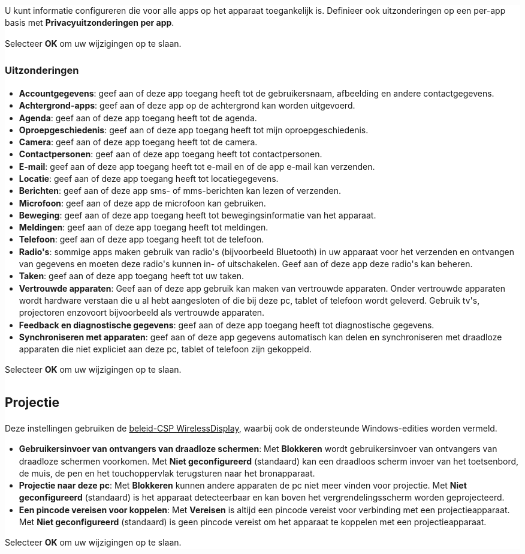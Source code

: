 U kunt informatie configureren die voor alle apps op het apparaat toegankelijk is. Definieer ook uitzonderingen op een per-app basis met **Privacyuitzonderingen per app**.

Selecteer **OK** om uw wijzigingen op te slaan.

### <a name="exceptions"></a>Uitzonderingen

- **Accountgegevens**: geef aan of deze app toegang heeft tot de gebruikersnaam, afbeelding en andere contactgegevens.
- **Achtergrond-apps**: geef aan of deze app op de achtergrond kan worden uitgevoerd.
- **Agenda**: geef aan of deze app toegang heeft tot de agenda.
- **Oproepgeschiedenis**: geef aan of deze app toegang heeft tot mijn oproepgeschiedenis.
- **Camera**: geef aan of deze app toegang heeft tot de camera.
- **Contactpersonen**: geef aan of deze app toegang heeft tot contactpersonen.
- **E-mail**: geef aan of deze app toegang heeft tot e-mail en of de app e-mail kan verzenden.
- **Locatie**: geef aan of deze app toegang heeft tot locatiegegevens.
- **Berichten**: geef aan of deze app sms- of mms-berichten kan lezen of verzenden.
- **Microfoon**: geef aan of deze app de microfoon kan gebruiken.
- **Beweging**: geef aan of deze app toegang heeft tot bewegingsinformatie van het apparaat.
- **Meldingen**: geef aan of deze app toegang heeft tot meldingen.
- **Telefoon**: geef aan of deze app toegang heeft tot de telefoon.
- **Radio's**: sommige apps maken gebruik van radio's (bijvoorbeeld Bluetooth) in uw apparaat voor het verzenden en ontvangen van gegevens en moeten deze radio's kunnen in- of uitschakelen. Geef aan of deze app deze radio's kan beheren.
- **Taken**: geef aan of deze app toegang heeft tot uw taken.
- **Vertrouwde apparaten**: Geef aan of deze app gebruik kan maken van vertrouwde apparaten. Onder vertrouwde apparaten wordt hardware verstaan die u al hebt aangesloten of die bij deze pc, tablet of telefoon wordt geleverd. Gebruik tv's, projectoren enzovoort bijvoorbeeld als vertrouwde apparaten.
- **Feedback en diagnostische gegevens**: geef aan of deze app toegang heeft tot diagnostische gegevens.
- **Synchroniseren met apparaten**: geef aan of deze app gegevens automatisch kan delen en synchroniseren met draadloze apparaten die niet expliciet aan deze pc, tablet of telefoon zijn gekoppeld.

Selecteer **OK** om uw wijzigingen op te slaan.

## <a name="projection"></a>Projectie

Deze instellingen gebruiken de [beleid-CSP WirelessDisplay](https://docs.microsoft.com/windows/client-management/mdm/policy-csp-wirelessdisplay), waarbij ook de ondersteunde Windows-edities worden vermeld.

- **Gebruikersinvoer van ontvangers van draadloze schermen**: Met **Blokkeren** wordt gebruikersinvoer van ontvangers van draadloze schermen voorkomen. Met **Niet geconfigureerd** (standaard) kan een draadloos scherm invoer van het toetsenbord, de muis, de pen en het touchoppervlak terugsturen naar het bronapparaat.
- **Projectie naar deze pc**: Met **Blokkeren** kunnen andere apparaten de pc niet meer vinden voor projectie. Met **Niet geconfigureerd** (standaard) is het apparaat detecteerbaar en kan boven het vergrendelingsscherm worden geprojecteerd.
- **Een pincode vereisen voor koppelen**: Met **Vereisen** is altijd een pincode vereist voor verbinding met een projectieapparaat. Met **Niet geconfigureerd** (standaard) is geen pincode vereist om het apparaat te koppelen met een projectieapparaat.

Selecteer **OK** om uw wijzigingen op te slaan.

